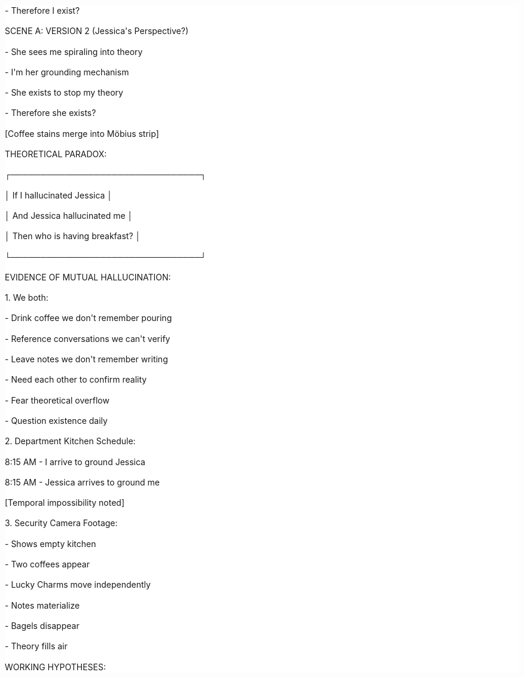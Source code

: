 \- Therefore I exist?

SCENE A: VERSION 2 (Jessica\'s Perspective?)

\- She sees me spiraling into theory

\- I\'m her grounding mechanism

\- She exists to stop my theory

\- Therefore she exists?

\[Coffee stains merge into Möbius strip\]

THEORETICAL PARADOX:

┌────────────────────────────────┐

│ If I hallucinated Jessica │

│ And Jessica hallucinated me │

│ Then who is having breakfast? │

└────────────────────────────────┘

EVIDENCE OF MUTUAL HALLUCINATION:

1\. We both:

\- Drink coffee we don\'t remember pouring

\- Reference conversations we can\'t verify

\- Leave notes we don\'t remember writing

\- Need each other to confirm reality

\- Fear theoretical overflow

\- Question existence daily

2\. Department Kitchen Schedule:

8:15 AM - I arrive to ground Jessica

8:15 AM - Jessica arrives to ground me

\[Temporal impossibility noted\]

3\. Security Camera Footage:

\- Shows empty kitchen

\- Two coffees appear

\- Lucky Charms move independently

\- Notes materialize

\- Bagels disappear

\- Theory fills air

WORKING HYPOTHESES:
